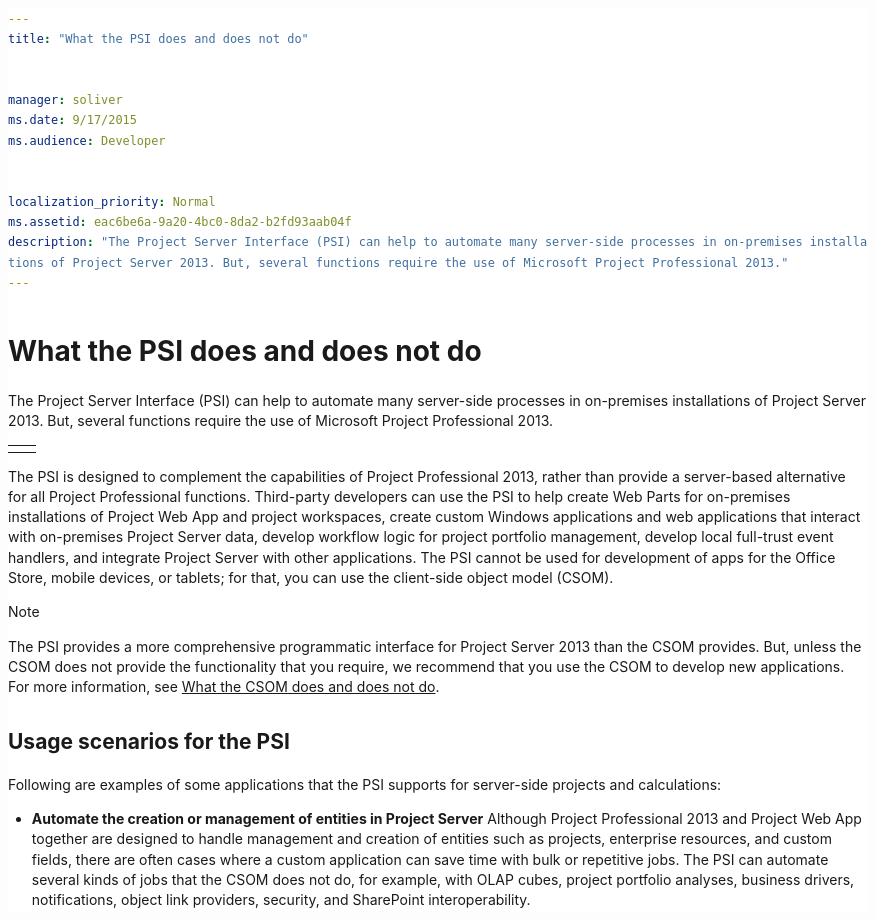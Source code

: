 ```yaml
---
title: "What the PSI does and does not do"

 
manager: soliver
ms.date: 9/17/2015
ms.audience: Developer
 
 
localization_priority: Normal
ms.assetid: eac6be6a-9a20-4bc0-8da2-b2fd93aab04f
description: "The Project Server Interface (PSI) can help to automate many server-side processes in on-premises installations of Project Server 2013. But, several functions require the use of Microsoft Project Professional 2013."
---
```


# What the PSI does and does not do

The Project Server Interface (PSI) can help to automate many server-side processes in on-premises installations of Project Server 2013. But, several functions require the use of Microsoft Project Professional 2013.
  
|||
|:-----|:-----|
|||
   
The PSI is designed to complement the capabilities of Project Professional 2013, rather than provide a server-based alternative for all Project Professional functions. Third-party developers can use the PSI to help create Web Parts for on-premises installations of Project Web App and project workspaces, create custom Windows applications and web applications that interact with on-premises Project Server data, develop workflow logic for project portfolio management, develop local full-trust event handlers, and integrate Project Server with other applications. The PSI cannot be used for development of apps for the Office Store, mobile devices, or tablets; for that, you can use the client-side object model (CSOM).
  
> [!NOTE]
> The PSI provides a more comprehensive programmatic interface for Project Server 2013 than the CSOM provides. But, unless the CSOM does not provide the functionality that you require, we recommend that you use the CSOM to develop new applications. For more information, see [What the CSOM does and does not do](what-the-csom-does-and-does-not-do.md). 
  
## Usage scenarios for the PSI
<a name="pj14_WhatPSIDoes_UsageScenarios"> </a>

Following are examples of some applications that the PSI supports for server-side projects and calculations:
  
- **Automate the creation or management of entities in Project Server** Although Project Professional 2013 and Project Web App together are designed to handle management and creation of entities such as projects, enterprise resources, and custom fields, there are often cases where a custom application can save time with bulk or repetitive jobs. The PSI can automate several kinds of jobs that the CSOM does not do, for example, with OLAP cubes, project portfolio analyses, business drivers, notifications, object link providers, security, and SharePoint interoperability. 
    
